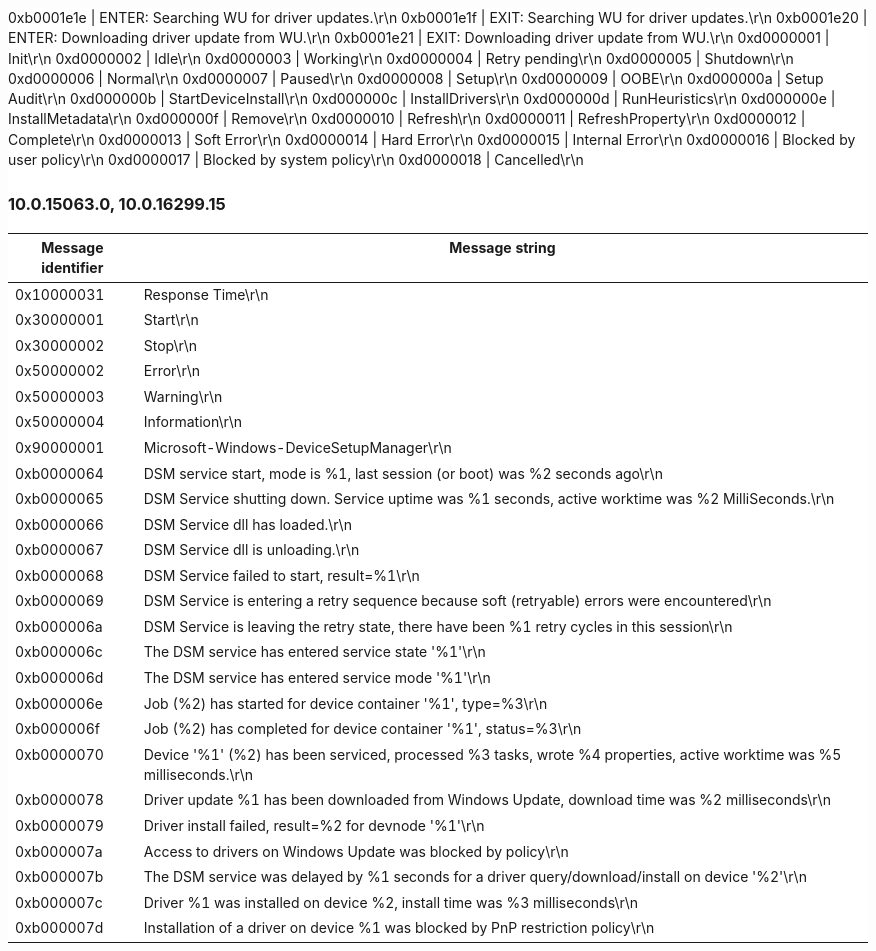 0xb0001e1e | ENTER: Searching WU for driver updates.\r\n
0xb0001e1f | EXIT: Searching WU for driver updates.\r\n
0xb0001e20 | ENTER: Downloading driver update from WU.\r\n
0xb0001e21 | EXIT: Downloading driver update from WU.\r\n
0xd0000001 | Init\r\n
0xd0000002 | Idle\r\n
0xd0000003 | Working\r\n
0xd0000004 | Retry pending\r\n
0xd0000005 | Shutdown\r\n
0xd0000006 | Normal\r\n
0xd0000007 | Paused\r\n
0xd0000008 | Setup\r\n
0xd0000009 | OOBE\r\n
0xd000000a | Setup Audit\r\n
0xd000000b | StartDeviceInstall\r\n
0xd000000c | InstallDrivers\r\n
0xd000000d | RunHeuristics\r\n
0xd000000e | InstallMetadata\r\n
0xd000000f | Remove\r\n
0xd0000010 | Refresh\r\n
0xd0000011 | RefreshProperty\r\n
0xd0000012 | Complete\r\n
0xd0000013 | Soft Error\r\n
0xd0000014 | Hard Error\r\n
0xd0000015 | Internal Error\r\n
0xd0000016 | Blocked by user policy\r\n
0xd0000017 | Blocked by system policy\r\n
0xd0000018 | Cancelled\r\n

### 10.0.15063.0, 10.0.16299.15

Message identifier | Message string
--- | ---
0x10000031 | Response Time\r\n
0x30000001 | Start\r\n
0x30000002 | Stop\r\n
0x50000002 | Error\r\n
0x50000003 | Warning\r\n
0x50000004 | Information\r\n
0x90000001 | Microsoft-Windows-DeviceSetupManager\r\n
0xb0000064 | DSM service start, mode is %1, last session (or boot) was %2 seconds ago\r\n
0xb0000065 | DSM Service shutting down. Service uptime was %1 seconds, active worktime was %2 MilliSeconds.\r\n
0xb0000066 | DSM Service dll has loaded.\r\n
0xb0000067 | DSM Service dll is unloading.\r\n
0xb0000068 | DSM Service failed to start, result=%1\r\n
0xb0000069 | DSM Service is entering a retry sequence because soft (retryable) errors were encountered\r\n
0xb000006a | DSM Service is leaving the retry state, there have been %1 retry cycles in this session\r\n
0xb000006c | The DSM service has entered service state '%1'\r\n
0xb000006d | The DSM service has entered service mode '%1'\r\n
0xb000006e | Job (%2) has started for device container '%1', type=%3\r\n
0xb000006f | Job (%2) has completed for device container '%1', status=%3\r\n
0xb0000070 | Device '%1' (%2) has been serviced, processed %3 tasks, wrote %4 properties, active worktime was %5 milliseconds.\r\n
0xb0000078 | Driver update %1 has been downloaded from Windows Update, download time was %2 milliseconds\r\n
0xb0000079 | Driver install failed, result=%2 for devnode '%1'\r\n
0xb000007a | Access to drivers on Windows Update was blocked by policy\r\n
0xb000007b | The DSM service was delayed by %1 seconds for a driver query/download/install on device '%2'\r\n
0xb000007c | Driver %1 was installed on device %2, install time was %3 milliseconds\r\n
0xb000007d | Installation of a driver on device %1 was blocked by PnP restriction policy\r\n